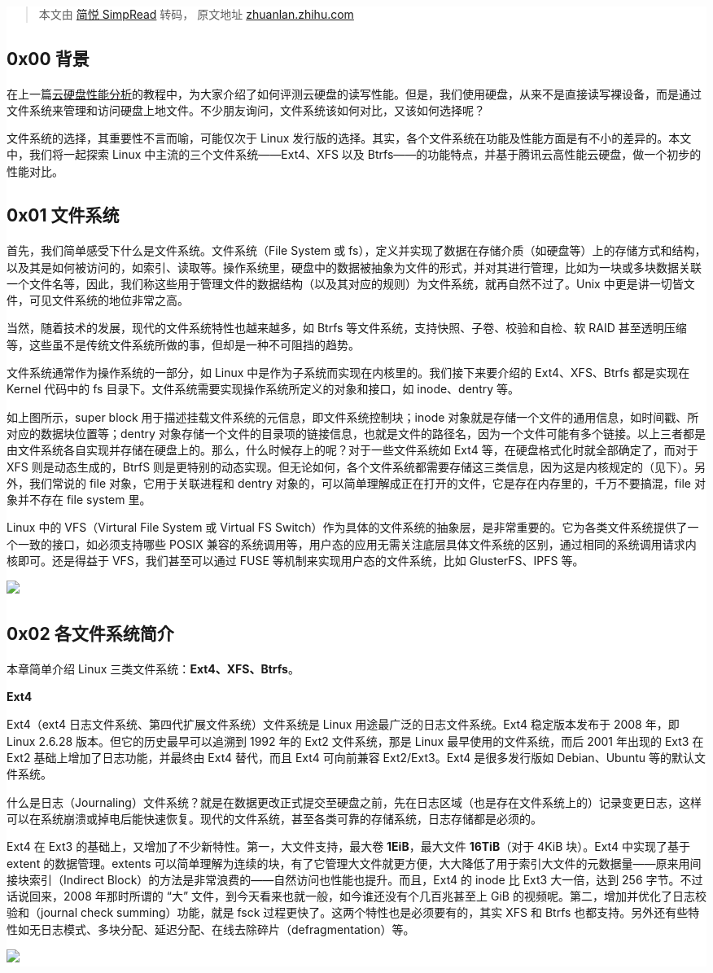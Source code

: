 > 本文由 [简悦 SimpRead](http://ksria.com/simpread/) 转码， 原文地址 [zhuanlan.zhihu.com](https://zhuanlan.zhihu.com/p/342837972)

0x00 背景
-------

在上一篇[云硬盘性能分析](https://zhuanlan.zhihu.com/p/336910081)的教程中，为大家介绍了如何评测云硬盘的读写性能。但是，我们使用硬盘，从来不是直接读写裸设备，而是通过文件系统来管理和访问硬盘上地文件。不少朋友询问，文件系统该如何对比，又该如何选择呢？

文件系统的选择，其重要性不言而喻，可能仅次于 Linux 发行版的选择。其实，各个文件系统在功能及性能方面是有不小的差异的。本文中，我们将一起探索 Linux 中主流的三个文件系统——Ext4、XFS 以及 Btrfs——的功能特点，并基于腾讯云高性能云硬盘，做一个初步的性能对比。

0x01 文件系统
---------

首先，我们简单感受下什么是文件系统。文件系统（File System 或 fs），定义并实现了数据在存储介质（如硬盘等）上的存储方式和结构，以及其是如何被访问的，如索引、读取等。操作系统里，硬盘中的数据被抽象为文件的形式，并对其进行管理，比如为一块或多块数据关联一个文件名等，因此，我们称这些用于管理文件的数据结构（以及其对应的规则）为文件系统，就再自然不过了。Unix 中更是讲一切皆文件，可见文件系统的地位非常之高。

当然，随着技术的发展，现代的文件系统特性也越来越多，如 Btrfs 等文件系统，支持快照、子卷、校验和自检、软 RAID 甚至透明压缩等，这些虽不是传统文件系统所做的事，但却是一种不可阻挡的趋势。

文件系统通常作为操作系统的一部分，如 Linux 中是作为子系统而实现在内核里的。我们接下来要介绍的 Ext4、XFS、Btrfs 都是实现在 Kernel 代码中的 fs 目录下。文件系统需要实现操作系统所定义的对象和接口，如 inode、dentry 等。

如上图所示，super block 用于描述挂载文件系统的元信息，即文件系统控制块；inode 对象就是存储一个文件的通用信息，如时间戳、所对应的数据块位置等；dentry 对象存储一个文件的目录项的链接信息，也就是文件的路径名，因为一个文件可能有多个链接。以上三者都是由文件系统各自实现并存储在硬盘上的。那么，什么时候存上的呢？对于一些文件系统如 Ext4 等，在硬盘格式化时就全部确定了，而对于 XFS 则是动态生成的，BtrfS 则是更特别的动态实现。但无论如何，各个文件系统都需要存储这三类信息，因为这是内核规定的（见下）。另外，我们常说的 file 对象，它用于关联进程和 dentry 对象的，可以简单理解成正在打开的文件，它是存在内存里的，千万不要搞混，file 对象并不存在 file system 里。

Linux 中的 VFS（Virtural File System 或 Virtual FS Switch）作为具体的文件系统的抽象层，是非常重要的。它为各类文件系统提供了一个一致的接口，如必须支持哪些 POSIX 兼容的系统调用等，用户态的应用无需关注底层具体文件系统的区别，通过相同的系统调用请求内核即可。还是得益于 VFS，我们甚至可以通过 FUSE 等机制来实现用户态的文件系统，比如 GlusterFS、IPFS 等。

![](https://pic1.zhimg.com/v2-64d44c3a9b6d9b584cdfecac31f7f19c_r.jpg)

0x02 各文件系统简介
------------

本章简单介绍 Linux 三类文件系统：**Ext4、XFS、Btrfs**。

**Ext4**

Ext4（ext4 日志文件系统、第四代扩展文件系统）文件系统是 Linux 用途最广泛的日志文件系统。Ext4 稳定版本发布于 2008 年，即 Linux 2.6.28 版本。但它的历史最早可以追溯到 1992 年的 Ext2 文件系统，那是 Linux 最早使用的文件系统，而后 2001 年出现的 Ext3 在 Ext2 基础上增加了日志功能，并最终由 Ext4 替代，而且 Ext4 可向前兼容 Ext2/Ext3。Ext4 是很多发行版如 Debian、Ubuntu 等的默认文件系统。

什么是日志（Journaling）文件系统？就是在数据更改正式提交至硬盘之前，先在日志区域（也是存在文件系统上的）记录变更日志，这样可以在系统崩溃或掉电后能快速恢复。现代的文件系统，甚至各类可靠的存储系统，日志存储都是必须的。

Ext4 在 Ext3 的基础上，又增加了不少新特性。第一，大文件支持，最大卷 **1EiB**，最大文件 **16TiB**（对于 4KiB 块）。Ext4 中实现了基于 extent 的数据管理。extents 可以简单理解为连续的块，有了它管理大文件就更方便，大大降低了用于索引大文件的元数据量——原来用间接块索引（Indirect Block）的方法是非常浪费的——自然访问也性能也提升。而且，Ext4 的 inode 比 Ext3 大一倍，达到 256 字节。不过话说回来，2008 年那时所谓的 “大” 文件，到今天看来也就一般，如今谁还没有个几百兆甚至上 GiB 的视频呢。第二，增加并优化了日志校验和（journal check summing）功能，就是 fsck 过程更快了。这两个特性也是必须要有的，其实 XFS 和 Btrfs 也都支持。另外还有些特性如无日志模式、多块分配、延迟分配、在线去除碎片（defragmentation）等。

![](https://pic2.zhimg.com/v2-f0677ab40e3ac798bb8af567bf5fc2b1_r.jpg)
